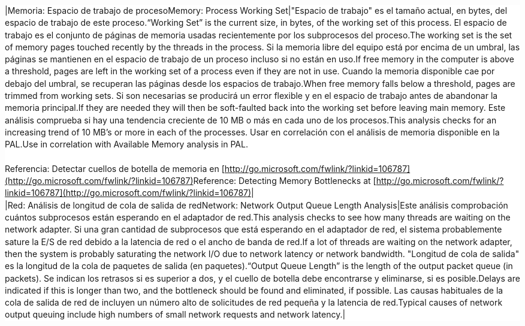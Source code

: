 |<span data-ttu-id="1c137-222">Memoria: Espacio de trabajo de proceso</span><span class="sxs-lookup"><span data-stu-id="1c137-222">Memory: Process Working Set</span></span>|<span data-ttu-id="1c137-223">"Espacio de trabajo" es el tamaño actual, en bytes, del espacio de trabajo de este proceso.</span><span class="sxs-lookup"><span data-stu-id="1c137-223">“Working Set” is the current size, in bytes, of the working set of this process.</span></span> <span data-ttu-id="1c137-224">El espacio de trabajo es el conjunto de páginas de memoria usadas recientemente por los subprocesos del proceso.</span><span class="sxs-lookup"><span data-stu-id="1c137-224">The working set is the set of memory pages touched recently by the threads in the process.</span></span> <span data-ttu-id="1c137-225">Si la memoria libre del equipo está por encima de un umbral, las páginas se mantienen en el espacio de trabajo de un proceso incluso si no están en uso.</span><span class="sxs-lookup"><span data-stu-id="1c137-225">If free memory in the computer is above a threshold, pages are left in the working set of a process even if they are not in use.</span></span> <span data-ttu-id="1c137-226">Cuando la memoria disponible cae por debajo del umbral, se recuperan las páginas desde los espacios de trabajo.</span><span class="sxs-lookup"><span data-stu-id="1c137-226">When free memory falls below a threshold, pages are trimmed from working sets.</span></span> <span data-ttu-id="1c137-227">Si son necesarias se producirá un error flexible y en el espacio de trabajo antes de abandonar la memoria principal.</span><span class="sxs-lookup"><span data-stu-id="1c137-227">If they are needed they will then be soft-faulted back into the working set before leaving main memory.</span></span> <span data-ttu-id="1c137-228">Este análisis comprueba si hay una tendencia creciente de 10 MB o más en cada uno de los procesos.</span><span class="sxs-lookup"><span data-stu-id="1c137-228">This analysis checks for an increasing trend of 10 MB’s or more in each of the processes.</span></span> <span data-ttu-id="1c137-229">Usar en correlación con el análisis de memoria disponible en la PAL.</span><span class="sxs-lookup"><span data-stu-id="1c137-229">Use in correlation with Available Memory analysis in PAL.</span></span><br /><br /> <span data-ttu-id="1c137-230">Referencia: Detectar cuellos de botella de memoria en [http://go.microsoft.com/fwlink/?linkid=106787](http://go.microsoft.com/fwlink/?linkid=106787)</span><span class="sxs-lookup"><span data-stu-id="1c137-230">Reference:  Detecting Memory Bottlenecks at [http://go.microsoft.com/fwlink/?linkid=106787](http://go.microsoft.com/fwlink/?linkid=106787)</span></span>|  
|<span data-ttu-id="1c137-231">Red: Análisis de longitud de cola de salida de red</span><span class="sxs-lookup"><span data-stu-id="1c137-231">Network: Network Output Queue Length Analysis</span></span>|<span data-ttu-id="1c137-232">Este análisis comprobación cuántos subprocesos están esperando en el adaptador de red.</span><span class="sxs-lookup"><span data-stu-id="1c137-232">This analysis checks to see how many threads are waiting on the network adapter.</span></span> <span data-ttu-id="1c137-233">Si una gran cantidad de subprocesos que está esperando en el adaptador de red, el sistema probablemente sature la E/S de red debido a la latencia de red o el ancho de banda de red.</span><span class="sxs-lookup"><span data-stu-id="1c137-233">If a lot of threads are waiting on the network adapter, then the system is probably saturating the network I/O due to network latency or network bandwidth.</span></span> <span data-ttu-id="1c137-234">"Longitud de cola de salida" es la longitud de la cola de paquetes de salida (en paquetes).</span><span class="sxs-lookup"><span data-stu-id="1c137-234">“Output Queue Length” is the length of the output packet queue (in packets).</span></span> <span data-ttu-id="1c137-235">Se indican los retrasos si es superior a dos, y el cuello de botella debe encontrarse y eliminarse, si es posible.</span><span class="sxs-lookup"><span data-stu-id="1c137-235">Delays are indicated if this is longer than two, and the bottleneck should be found and eliminated, if possible.</span></span> <span data-ttu-id="1c137-236">Las causas habituales de la cola de salida de red de incluyen un número alto de solicitudes de red pequeña y la latencia de red.</span><span class="sxs-lookup"><span data-stu-id="1c137-236">Typical causes of network output queuing include high numbers of small network requests and network latency.</span></span>|  
